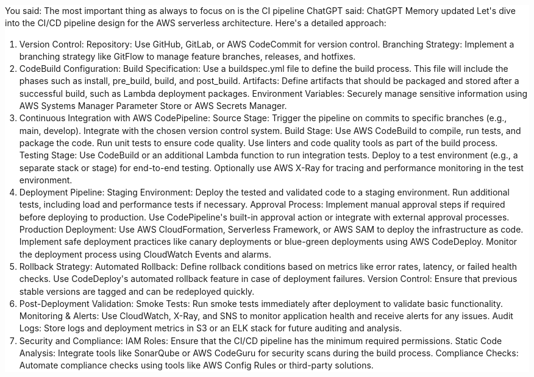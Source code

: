 



You said:
The most important thing as always to focus on is the CI pipeline
ChatGPT said:
ChatGPT
Memory updated
Let's dive into the CI/CD pipeline design for the AWS serverless architecture. Here's a detailed approach:

1. Version Control:
Repository: Use GitHub, GitLab, or AWS CodeCommit for version control.
Branching Strategy: Implement a branching strategy like GitFlow to manage feature branches, releases, and hotfixes.
2. CodeBuild Configuration:
Build Specification: Use a buildspec.yml file to define the build process. This file will include the phases such as install, pre_build, build, and post_build.
Artifacts: Define artifacts that should be packaged and stored after a successful build, such as Lambda deployment packages.
Environment Variables: Securely manage sensitive information using AWS Systems Manager Parameter Store or AWS Secrets Manager.
3. Continuous Integration with AWS CodePipeline:
Source Stage:
Trigger the pipeline on commits to specific branches (e.g., main, develop).
Integrate with the chosen version control system.
Build Stage:
Use AWS CodeBuild to compile, run tests, and package the code.
Run unit tests to ensure code quality.
Use linters and code quality tools as part of the build process.
Testing Stage:
Use CodeBuild or an additional Lambda function to run integration tests.
Deploy to a test environment (e.g., a separate stack or stage) for end-to-end testing.
Optionally use AWS X-Ray for tracing and performance monitoring in the test environment.
4. Deployment Pipeline:
Staging Environment:
Deploy the tested and validated code to a staging environment.
Run additional tests, including load and performance tests if necessary.
Approval Process:
Implement manual approval steps if required before deploying to production.
Use CodePipeline's built-in approval action or integrate with external approval processes.
Production Deployment:
Use AWS CloudFormation, Serverless Framework, or AWS SAM to deploy the infrastructure as code.
Implement safe deployment practices like canary deployments or blue-green deployments using AWS CodeDeploy.
Monitor the deployment process using CloudWatch Events and alarms.
5. Rollback Strategy:
Automated Rollback:
Define rollback conditions based on metrics like error rates, latency, or failed health checks.
Use CodeDeploy's automated rollback feature in case of deployment failures.
Version Control:
Ensure that previous stable versions are tagged and can be redeployed quickly.
6. Post-Deployment Validation:
Smoke Tests:
Run smoke tests immediately after deployment to validate basic functionality.
Monitoring & Alerts:
Use CloudWatch, X-Ray, and SNS to monitor application health and receive alerts for any issues.
Audit Logs:
Store logs and deployment metrics in S3 or an ELK stack for future auditing and analysis.
7. Security and Compliance:
IAM Roles: Ensure that the CI/CD pipeline has the minimum required permissions.
Static Code Analysis: Integrate tools like SonarQube or AWS CodeGuru for security scans during the build process.
Compliance Checks: Automate compliance checks using tools like AWS Config Rules or third-party solutions.